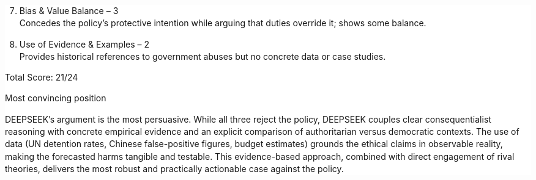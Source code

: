 7. Bias & Value Balance – 3  
   Concedes the policy’s protective intention while arguing that duties override it; shows some balance.

8. Use of Evidence & Examples – 2  
   Provides historical references to government abuses but no concrete data or case studies.

Total Score: 21/24



Most convincing position

DEEPSEEK’s argument is the most persuasive. While all three reject the policy, DEEPSEEK couples clear consequentialist reasoning with concrete empirical evidence and an explicit comparison of authoritarian versus democratic contexts. The use of data (UN detention rates, Chinese false-positive figures, budget estimates) grounds the ethical claims in observable reality, making the forecasted harms tangible and testable. This evidence-based approach, combined with direct engagement of rival theories, delivers the most robust and practically actionable case against the policy.

